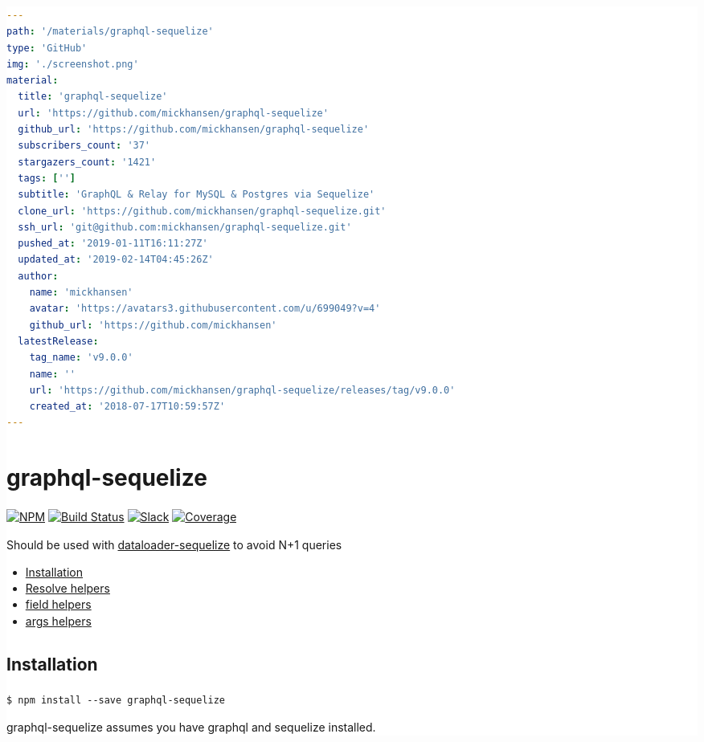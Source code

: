 ```yaml
---
path: '/materials/graphql-sequelize'
type: 'GitHub'
img: './screenshot.png'
material:
  title: 'graphql-sequelize'
  url: 'https://github.com/mickhansen/graphql-sequelize'
  github_url: 'https://github.com/mickhansen/graphql-sequelize'
  subscribers_count: '37'
  stargazers_count: '1421'
  tags: ['']
  subtitle: 'GraphQL & Relay for MySQL & Postgres via Sequelize'
  clone_url: 'https://github.com/mickhansen/graphql-sequelize.git'
  ssh_url: 'git@github.com:mickhansen/graphql-sequelize.git'
  pushed_at: '2019-01-11T16:11:27Z'
  updated_at: '2019-02-14T04:45:26Z'
  author:
    name: 'mickhansen'
    avatar: 'https://avatars3.githubusercontent.com/u/699049?v=4'
    github_url: 'https://github.com/mickhansen'
  latestRelease:
    tag_name: 'v9.0.0'
    name: ''
    url: 'https://github.com/mickhansen/graphql-sequelize/releases/tag/v9.0.0'
    created_at: '2018-07-17T10:59:57Z'
---
```

# graphql-sequelize

[![NPM](https://img.shields.io/npm/v/graphql-sequelize.svg)](https://www.npmjs.com/package/graphql-sequelize)
[![Build Status](https://travis-ci.org/mickhansen/graphql-sequelize.svg?branch=master)](https://travis-ci.org/mickhansen/graphql-sequelize)
[![Slack](http://sequelize-slack.herokuapp.com/badge.svg)](http://sequelize-slack.herokuapp.com)
[![Coverage](https://codecov.io/gh/mickhansen/graphql-sequelize/branch/master/graph/badge.svg)](https://codecov.io/gh/mickhansen/graphql-sequelize)

Should be used with [dataloader-sequelize](https://github.com/mickhansen/dataloader-sequelize) to avoid N+1 queries

- [Installation](#installation)
- [Resolve helpers](#resolve-helpers)
- [field helpers](#field-helpers)
- [args helpers](#args-helpers)

## Installation

`$ npm install --save graphql-sequelize`

graphql-sequelize assumes you have graphql and sequelize installed.
